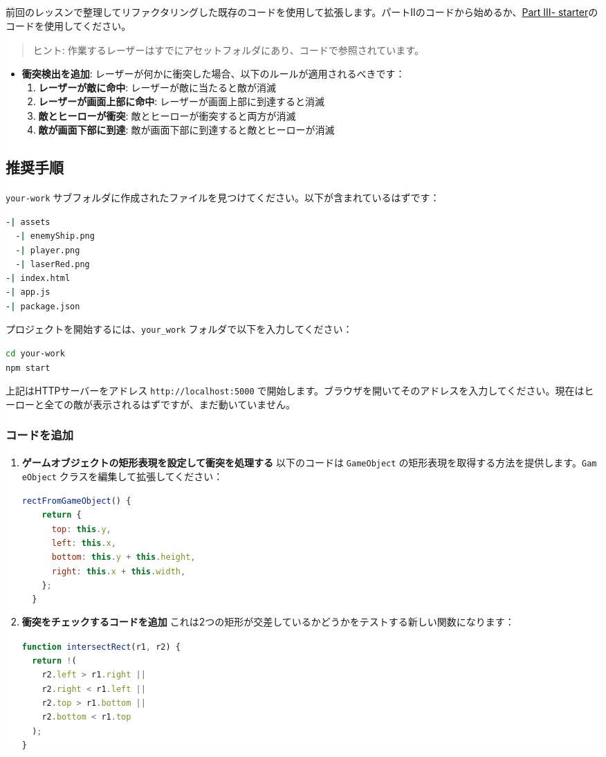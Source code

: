 前回のレッスンで整理してリファクタリングした既存のコードを使用して拡張します。パートIIのコードから始めるか、[Part III- starter](../../../../../../../../../your-work)のコードを使用してください。

> ヒント: 作業するレーザーはすでにアセットフォルダにあり、コードで参照されています。

- **衝突検出を追加**: レーザーが何かに衝突した場合、以下のルールが適用されるべきです：
   1. **レーザーが敵に命中**: レーザーが敵に当たると敵が消滅
   2. **レーザーが画面上部に命中**: レーザーが画面上部に到達すると消滅
   3. **敵とヒーローが衝突**: 敵とヒーローが衝突すると両方が消滅
   4. **敵が画面下部に到達**: 敵が画面下部に到達すると敵とヒーローが消滅

## 推奨手順

`your-work` サブフォルダに作成されたファイルを見つけてください。以下が含まれているはずです：

```bash
-| assets
  -| enemyShip.png
  -| player.png
  -| laserRed.png
-| index.html
-| app.js
-| package.json
```

プロジェクトを開始するには、`your_work` フォルダで以下を入力してください：

```bash
cd your-work
npm start
```

上記はHTTPサーバーをアドレス `http://localhost:5000` で開始します。ブラウザを開いてそのアドレスを入力してください。現在はヒーローと全ての敵が表示されるはずですが、まだ動いていません。

### コードを追加

1. **ゲームオブジェクトの矩形表現を設定して衝突を処理する** 以下のコードは `GameObject` の矩形表現を取得する方法を提供します。`GameObject` クラスを編集して拡張してください：

    ```javascript
    rectFromGameObject() {
        return {
          top: this.y,
          left: this.x,
          bottom: this.y + this.height,
          right: this.x + this.width,
        };
      }
    ```

2. **衝突をチェックするコードを追加** これは2つの矩形が交差しているかどうかをテストする新しい関数になります：

    ```javascript
    function intersectRect(r1, r2) {
      return !(
        r2.left > r1.right ||
        r2.right < r1.left ||
        r2.top > r1.bottom ||
        r2.bottom < r1.top
      );
    }
    ```
